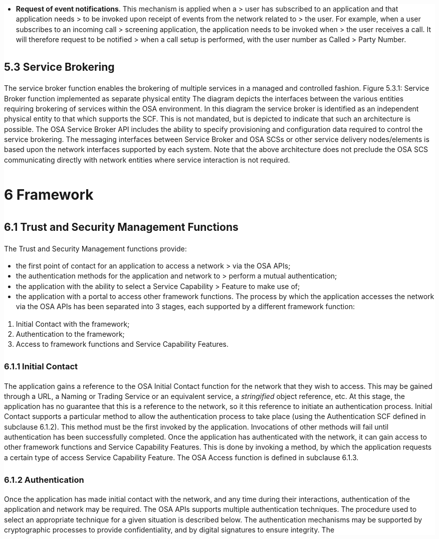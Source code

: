   * **Request of event notifications**. This mechanism is applied when a > user has subscribed to an application and that application needs > to be invoked upon receipt of events from the network related to > the user. For example, when a user subscribes to an incoming call > screening application, the application needs to be invoked when > the user receives a call. It will therefore request to be notified > when a call setup is performed, with the user number as Called > Party Number.
## 5.3 Service Brokering
The service broker function enables the brokering of multiple services in a
managed and controlled fashion.
Figure 5.3.1: Service Broker function implemented as separate physical entity
The diagram depicts the interfaces between the various entities requiring
brokering of services within the OSA environment. In this diagram the service
broker is identified as an independent physical entity to that which supports
the SCF. This is not mandated, but is depicted to indicate that such an
architecture is possible.
The OSA Service Broker API includes the ability to specify provisioning and
configuration data required to control the service brokering.
The messaging interfaces between Service Broker and OSA SCSs or other service
delivery nodes/elements is based upon the network interfaces supported by each
system. Note that the above architecture does not preclude the OSA SCS
communicating directly with network entities where service interaction is not
required.
# 6 Framework
## 6.1 Trust and Security Management Functions
The Trust and Security Management functions provide:
  * the first point of contact for an application to access a network > via the OSA APIs;
  * the authentication methods for the application and network to > perform a mutual authentication;
  * the application with the ability to select a Service Capability > Feature to make use of;
  * the application with a portal to access other framework functions.
The process by which the application accesses the network via the OSA APIs has
been separated into 3 stages, each supported by a different framework
function:
1) Initial Contact with the framework;
2) Authentication to the framework;
3) Access to framework functions and Service Capability Features.
### 6.1.1 Initial Contact
The application gains a reference to the OSA Initial Contact function for the
network that they wish to access. This may be gained through a URL, a Naming
or Trading Service or an equivalent service, a _stringified_ object reference,
etc. At this stage, the application has no guarantee that this is a reference
to the network, so it this reference to initiate an authentication process.
Initial Contact supports a particular method to allow the authentication
process to take place (using the Authentication SCF defined in subclause
6.1.2). This method must be the first invoked by the application. Invocations
of other methods will fail until authentication has been successfully
completed.
Once the application has authenticated with the network, it can gain access to
other framework functions and Service Capability Features. This is done by
invoking a method, by which the application requests a certain type of access
Service Capability Feature. The OSA Access function is defined in subclause
6.1.3.
### 6.1.2 Authentication
Once the application has made initial contact with the network, and any time
during their interactions, authentication of the application and network may
be required.
The OSA APIs supports multiple authentication techniques. The procedure used
to select an appropriate technique for a given situation is described below.
The authentication mechanisms may be supported by cryptographic processes to
provide confidentiality, and by digital signatures to ensure integrity. The
